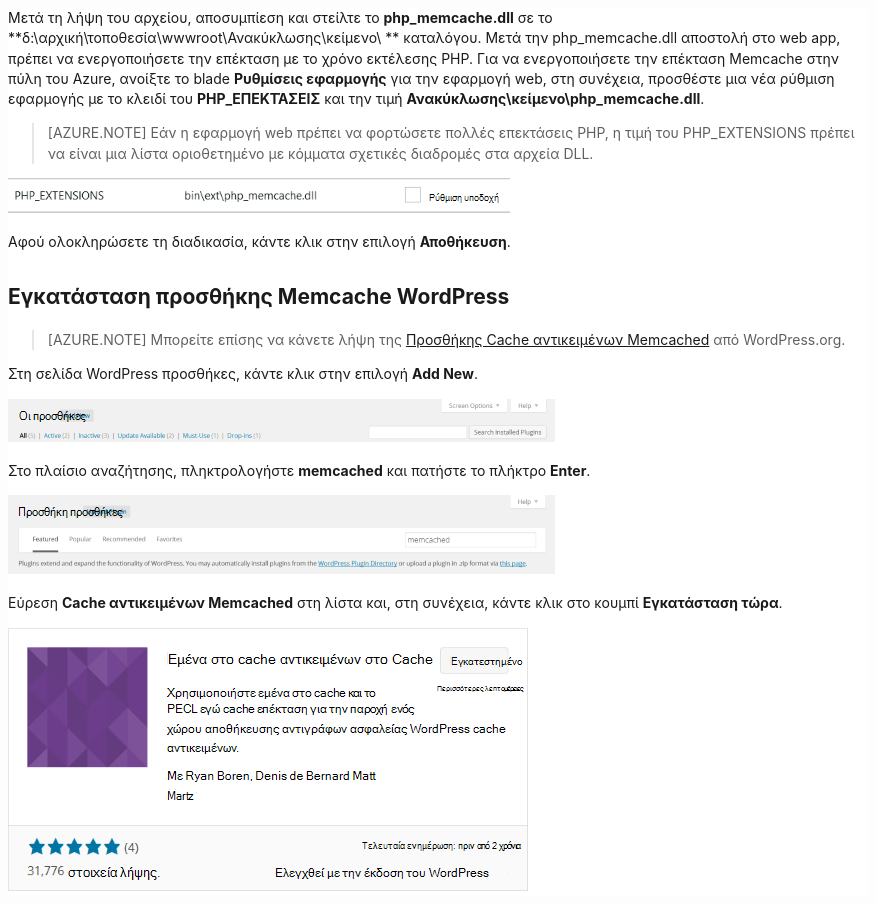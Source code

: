 Μετά τη λήψη του αρχείου, αποσυμπίεση και στείλτε το **php\_memcache.dll** σε το **δ:\\αρχική\\τοποθεσία\\wwwroot\\Ανακύκλωσης\\κείμενο\\ ** καταλόγου. Μετά την php_memcache.dll αποστολή στο web app, πρέπει να ενεργοποιήσετε την επέκταση με το χρόνο εκτέλεσης PHP. Για να ενεργοποιήσετε την επέκταση Memcache στην πύλη του Azure, ανοίξτε το blade **Ρυθμίσεις εφαρμογής** για την εφαρμογή web, στη συνέχεια, προσθέστε μια νέα ρύθμιση εφαρμογής με το κλειδί του **PHP\_ΕΠΕΚΤΆΣΕΙΣ** και την τιμή **Ανακύκλωσης\\κείμενο\\php_memcache.dll**.


> [AZURE.NOTE] Εάν η εφαρμογή web πρέπει να φορτώσετε πολλές επεκτάσεις PHP, η τιμή του PHP_EXTENSIONS πρέπει να είναι μια λίστα οριοθετημένο με κόμματα σχετικές διαδρομές στα αρχεία DLL.

![Εφαρμογή Web AppSetting PHP_EXTENSIONS](./media/web-sites-connect-to-redis-using-memcache-protocol/9-azure-website-appsettings-php-extensions.png)

Αφού ολοκληρώσετε τη διαδικασία, κάντε κλικ στην επιλογή **Αποθήκευση**.

## <a name="install-memcache-wordpress-plugin"></a>Εγκατάσταση προσθήκης Memcache WordPress

> [AZURE.NOTE] Μπορείτε επίσης να κάνετε λήψη της [Προσθήκης Cache αντικειμένων Memcached](https://wordpress.org/plugins/memcached/) από WordPress.org.

Στη σελίδα WordPress προσθήκες, κάντε κλικ στην επιλογή **Add New**.

![WordPress Προσθήκη σελίδας](./media/web-sites-connect-to-redis-using-memcache-protocol/10-wordpress-plugin.png)

Στο πλαίσιο αναζήτησης, πληκτρολογήστε **memcached** και πατήστε το πλήκτρο **Enter**.

![WordPress χρήση προσθήκης νέου](./media/web-sites-connect-to-redis-using-memcache-protocol/11-wordpress-add-new-plugin.png)

Εύρεση **Cache αντικειμένων Memcached** στη λίστα και, στη συνέχεια, κάντε κλικ στο κουμπί **Εγκατάσταση τώρα**.

![WordPress εγκατάσταση προσθήκης Memcache](./media/web-sites-connect-to-redis-using-memcache-protocol/12-wordpress-install-memcache-plugin.png)


[0]: ../redis-cache/cache-dotnet-how-to-use-azure-redis-cache.md#create-a-cache
[1]: http://bit.ly/1t0KxBQ
[2]: http://manage.windowsazure.com
[3]: http://portal.azure.com
[4]: ../powershell-install-configure.md
[5]: /downloads
[6]: http://pecl.php.net
[7]: http://pecl.php.net/package/memcache
[8]: http://blog.syntaxc4.net/post/2015/02/05/how-to-enable-a-site-extension-in-azure-websites.aspx
[9]: http://redis.io/download#installation
[10]: https://social.msdn.microsoft.com/Forums/home?forum=windowsazurewebsitespreview
[11]: http://stackoverflow.com/questions/tagged/azure-web-sites
[12]: /services/cache/
[13]: http://memcached.org
